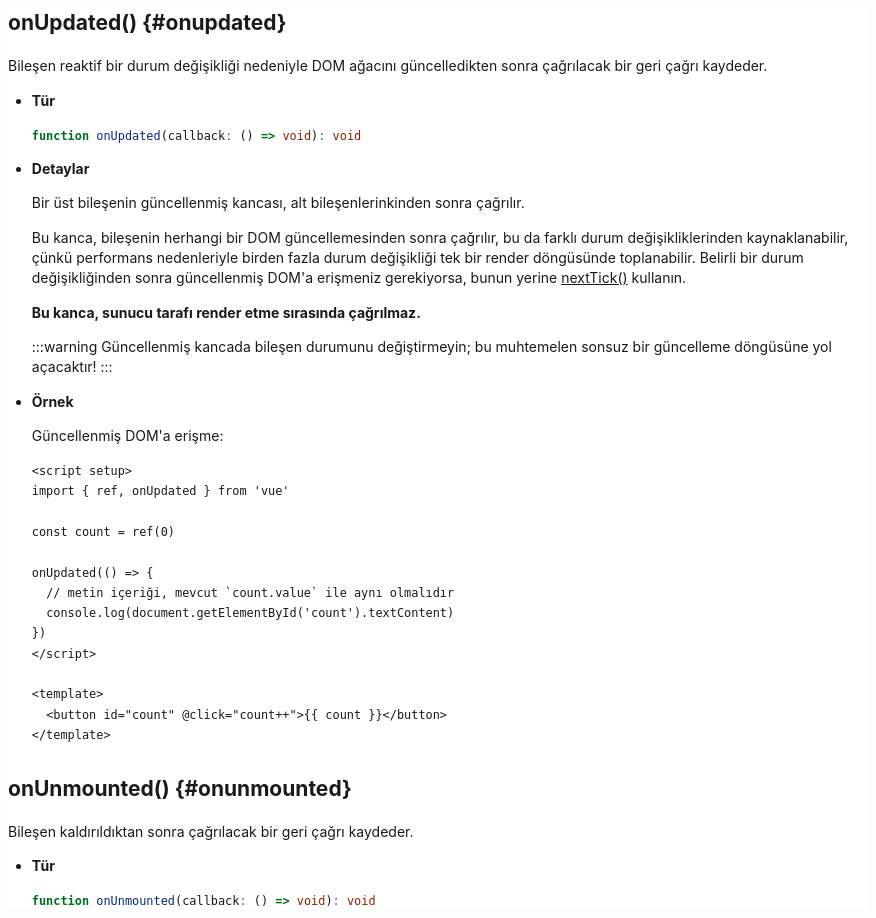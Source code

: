 ## onUpdated() {#onupdated}

Bileşen reaktif bir durum değişikliği nedeniyle DOM ağacını güncelledikten sonra çağrılacak bir geri çağrı kaydeder.

- **Tür**

  ```ts
  function onUpdated(callback: () => void): void
  ```

- **Detaylar**

  Bir üst bileşenin güncellenmiş kancası, alt bileşenlerinkinden sonra çağrılır.

  Bu kanca, bileşenin herhangi bir DOM güncellemesinden sonra çağrılır, bu da farklı durum değişikliklerinden kaynaklanabilir, çünkü performans nedenleriyle birden fazla durum değişikliği tek bir render döngüsünde toplanabilir. Belirli bir durum değişikliğinden sonra güncellenmiş DOM'a erişmeniz gerekiyorsa, bunun yerine [nextTick()](/api/general#nexttick) kullanın.

  **Bu kanca, sunucu tarafı render etme sırasında çağrılmaz.**

  :::warning
  Güncellenmiş kancada bileşen durumunu değiştirmeyin; bu muhtemelen sonsuz bir güncelleme döngüsüne yol açacaktır!
  :::

- **Örnek**

  Güncellenmiş DOM'a erişme:

  ```vue
  <script setup>
  import { ref, onUpdated } from 'vue'

  const count = ref(0)

  onUpdated(() => {
    // metin içeriği, mevcut `count.value` ile aynı olmalıdır
    console.log(document.getElementById('count').textContent)
  })
  </script>

  <template>
    <button id="count" @click="count++">{{ count }}</button>
  </template>
  ```

## onUnmounted() {#onunmounted}

Bileşen kaldırıldıktan sonra çağrılacak bir geri çağrı kaydeder.

- **Tür**

  ```ts
  function onUnmounted(callback: () => void): void
  ```
